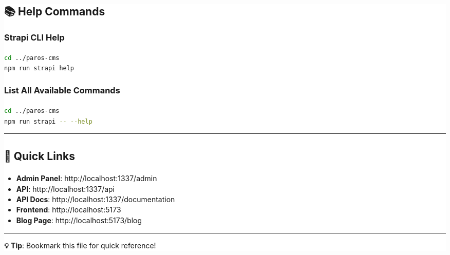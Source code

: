 ## 📚 Help Commands

### Strapi CLI Help
```bash
cd ../paros-cms
npm run strapi help
```

### List All Available Commands
```bash
cd ../paros-cms
npm run strapi -- --help
```

---

## 🔗 Quick Links

- **Admin Panel**: http://localhost:1337/admin
- **API**: http://localhost:1337/api
- **API Docs**: http://localhost:1337/documentation
- **Frontend**: http://localhost:5173
- **Blog Page**: http://localhost:5173/blog

---

**💡 Tip**: Bookmark this file for quick reference!

